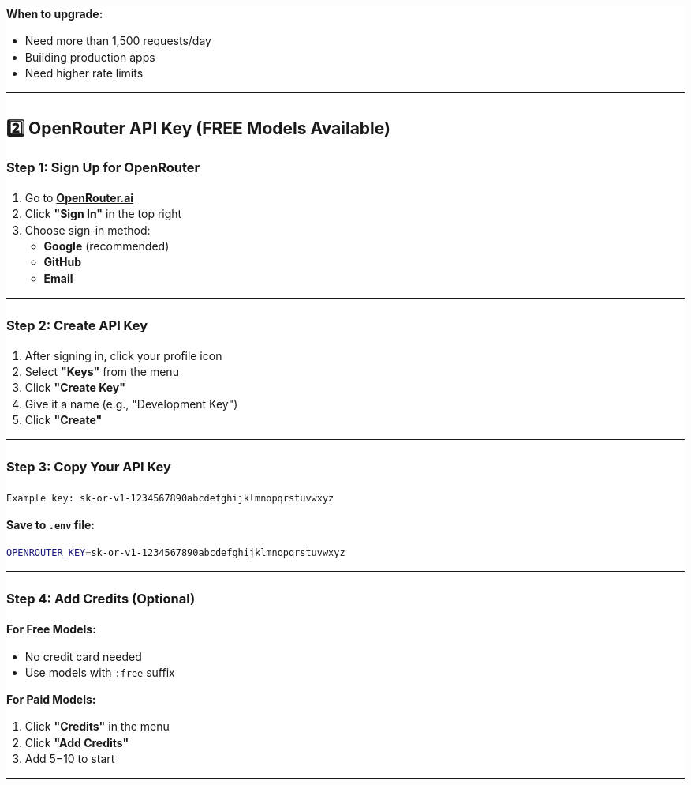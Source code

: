 **When to upgrade:**
- Need more than 1,500 requests/day
- Building production apps
- Need higher rate limits

---

## 2️⃣ OpenRouter API Key (FREE Models Available)

### Step 1: Sign Up for OpenRouter

1. Go to **[OpenRouter.ai](https://openrouter.ai/)**
2. Click **"Sign In"** in the top right
3. Choose sign-in method:
   - **Google** (recommended)
   - **GitHub**
   - **Email**

---

### Step 2: Create API Key

1. After signing in, click your profile icon
2. Select **"Keys"** from the menu
3. Click **"Create Key"**
4. Give it a name (e.g., "Development Key")
5. Click **"Create"**

---

### Step 3: Copy Your API Key

```
Example key: sk-or-v1-1234567890abcdefghijklmnopqrstuvwxyz
```

**Save to `.env` file:**
```bash
OPENROUTER_KEY=sk-or-v1-1234567890abcdefghijklmnopqrstuvwxyz
```

---

### Step 4: Add Credits (Optional)

**For Free Models:**
- No credit card needed
- Use models with `:free` suffix

**For Paid Models:**
1. Click **"Credits"** in the menu
2. Click **"Add Credits"**
3. Add $5-$10 to start

---